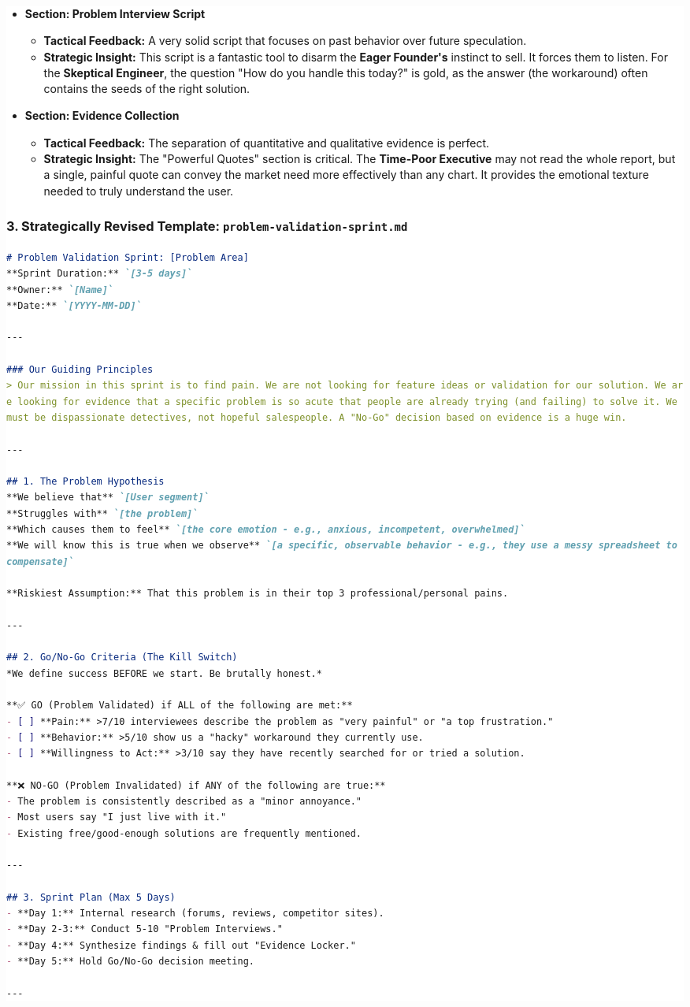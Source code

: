 * **Section: Problem Interview Script**
  * **Tactical Feedback:** A very solid script that focuses on past behavior over future speculation.
  * **Strategic Insight:** This script is a fantastic tool to disarm the **Eager Founder's** instinct to sell. It forces them to listen. For the **Skeptical Engineer**, the question "How do you handle this today?" is gold, as the answer (the workaround) often contains the seeds of the right solution.

* **Section: Evidence Collection**
  * **Tactical Feedback:** The separation of quantitative and qualitative evidence is perfect.
  * **Strategic Insight:** The "Powerful Quotes" section is critical. The **Time-Poor Executive** may not read the whole report, but a single, painful quote can convey the market need more effectively than any chart. It provides the emotional texture needed to truly understand the user.

### 3. Strategically Revised Template: `problem-validation-sprint.md`

```markdown
# Problem Validation Sprint: [Problem Area]
**Sprint Duration:** `[3-5 days]`
**Owner:** `[Name]`
**Date:** `[YYYY-MM-DD]`

---

### Our Guiding Principles
> Our mission in this sprint is to find pain. We are not looking for feature ideas or validation for our solution. We are looking for evidence that a specific problem is so acute that people are already trying (and failing) to solve it. We must be dispassionate detectives, not hopeful salespeople. A "No-Go" decision based on evidence is a huge win.

---

## 1. The Problem Hypothesis
**We believe that** `[User segment]`
**Struggles with** `[the problem]`
**Which causes them to feel** `[the core emotion - e.g., anxious, incompetent, overwhelmed]`
**We will know this is true when we observe** `[a specific, observable behavior - e.g., they use a messy spreadsheet to compensate]`

**Riskiest Assumption:** That this problem is in their top 3 professional/personal pains.

---

## 2. Go/No-Go Criteria (The Kill Switch)
*We define success BEFORE we start. Be brutally honest.*

**✅ GO (Problem Validated) if ALL of the following are met:**
- [ ] **Pain:** >7/10 interviewees describe the problem as "very painful" or "a top frustration."
- [ ] **Behavior:** >5/10 show us a "hacky" workaround they currently use.
- [ ] **Willingness to Act:** >3/10 say they have recently searched for or tried a solution.

**❌ NO-GO (Problem Invalidated) if ANY of the following are true:**
- The problem is consistently described as a "minor annoyance."
- Most users say "I just live with it."
- Existing free/good-enough solutions are frequently mentioned.

---

## 3. Sprint Plan (Max 5 Days)
- **Day 1:** Internal research (forums, reviews, competitor sites).
- **Day 2-3:** Conduct 5-10 "Problem Interviews."
- **Day 4:** Synthesize findings & fill out "Evidence Locker."
- **Day 5:** Hold Go/No-Go decision meeting.

---
```